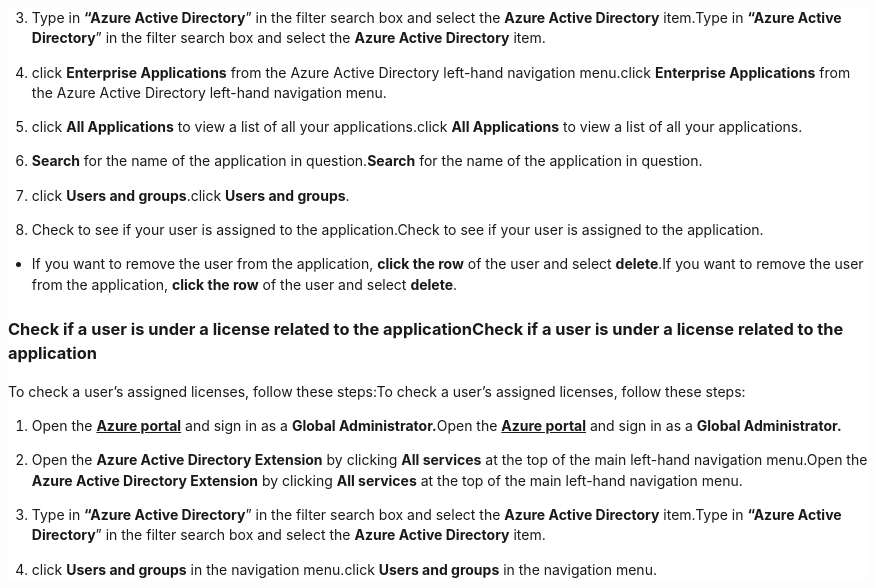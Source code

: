 3.  <span data-ttu-id="bfcec-120">Type in **“Azure Active Directory**” in the filter search box and select the **Azure Active Directory** item.</span><span class="sxs-lookup"><span data-stu-id="bfcec-120">Type in **“Azure Active Directory**” in the filter search box and select the **Azure Active Directory** item.</span></span>

4.  <span data-ttu-id="bfcec-121">click **Enterprise Applications** from the Azure Active Directory left-hand navigation menu.</span><span class="sxs-lookup"><span data-stu-id="bfcec-121">click **Enterprise Applications** from the Azure Active Directory left-hand navigation menu.</span></span>

5.  <span data-ttu-id="bfcec-122">click **All Applications** to view a list of all your applications.</span><span class="sxs-lookup"><span data-stu-id="bfcec-122">click **All Applications** to view a list of all your applications.</span></span>

6.  <span data-ttu-id="bfcec-123">**Search** for the name of the application in question.</span><span class="sxs-lookup"><span data-stu-id="bfcec-123">**Search** for the name of the application in question.</span></span>

7.  <span data-ttu-id="bfcec-124">click **Users and groups**.</span><span class="sxs-lookup"><span data-stu-id="bfcec-124">click **Users and groups**.</span></span>

8.  <span data-ttu-id="bfcec-125">Check to see if your user is assigned to the application.</span><span class="sxs-lookup"><span data-stu-id="bfcec-125">Check to see if your user is assigned to the application.</span></span>

  * <span data-ttu-id="bfcec-126">If you want to remove the user from the application, **click the row** of the user and select **delete**.</span><span class="sxs-lookup"><span data-stu-id="bfcec-126">If you want to remove the user from the application, **click the row** of the user and select **delete**.</span></span>

### <a name="check-if-a-user-is-under-a-license-related-to-the-application"></a><span data-ttu-id="bfcec-127">Check if a user is under a license related to the application</span><span class="sxs-lookup"><span data-stu-id="bfcec-127">Check if a user is under a license related to the application</span></span>

<span data-ttu-id="bfcec-128">To check a user’s assigned licenses, follow these steps:</span><span class="sxs-lookup"><span data-stu-id="bfcec-128">To check a user’s assigned licenses, follow these steps:</span></span>

1.  <span data-ttu-id="bfcec-129">Open the [**Azure portal**](https://portal.azure.com/) and sign in as a **Global Administrator.**</span><span class="sxs-lookup"><span data-stu-id="bfcec-129">Open the [**Azure portal**](https://portal.azure.com/) and sign in as a **Global Administrator.**</span></span>

2.  <span data-ttu-id="bfcec-130">Open the **Azure Active Directory Extension** by clicking **All services** at the top of the main left-hand navigation menu.</span><span class="sxs-lookup"><span data-stu-id="bfcec-130">Open the **Azure Active Directory Extension** by clicking **All services** at the top of the main left-hand navigation menu.</span></span>

3.  <span data-ttu-id="bfcec-131">Type in **“Azure Active Directory**” in the filter search box and select the **Azure Active Directory** item.</span><span class="sxs-lookup"><span data-stu-id="bfcec-131">Type in **“Azure Active Directory**” in the filter search box and select the **Azure Active Directory** item.</span></span>

4.  <span data-ttu-id="bfcec-132">click **Users and groups** in the navigation menu.</span><span class="sxs-lookup"><span data-stu-id="bfcec-132">click **Users and groups** in the navigation menu.</span></span>
